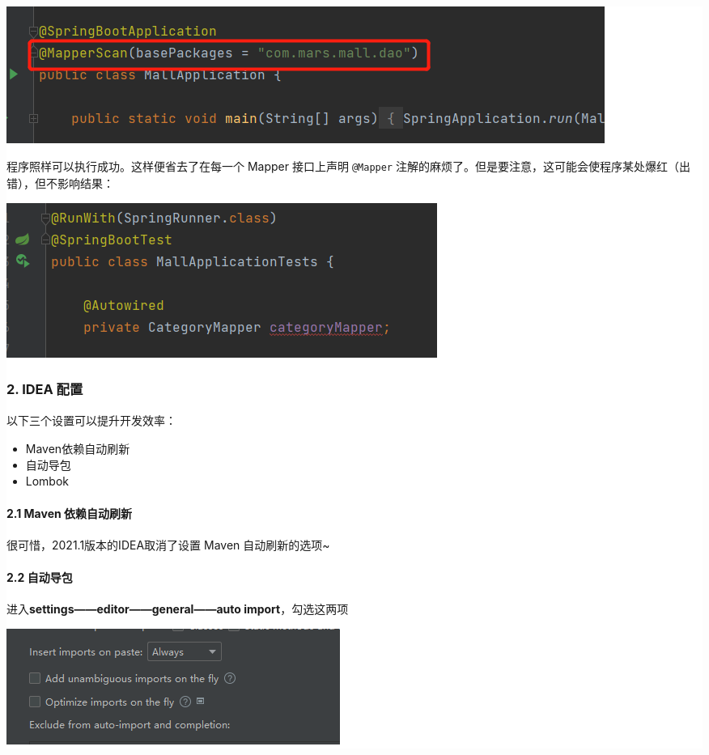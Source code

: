 ![1632555110171](./imgs/1632555110171.png)

程序照样可以执行成功。这样便省去了在每一个 Mapper 接口上声明 `@Mapper` 注解的麻烦了。但是要注意，这可能会使程序某处爆红（出错），但不影响结果：

![1632556675839](./imgs/1632556675839.png)





### 2. IDEA 配置

以下三个设置可以提升开发效率：

- Maven依赖自动刷新
- 自动导包
- Lombok

#### 2.1 Maven 依赖自动刷新

很可惜，2021.1版本的IDEA取消了设置 Maven 自动刷新的选项~



#### 2.2 自动导包

进入**settings——editor——general——auto import**，勾选这两项

![1632555581811](./imgs/1632555581811.png)
